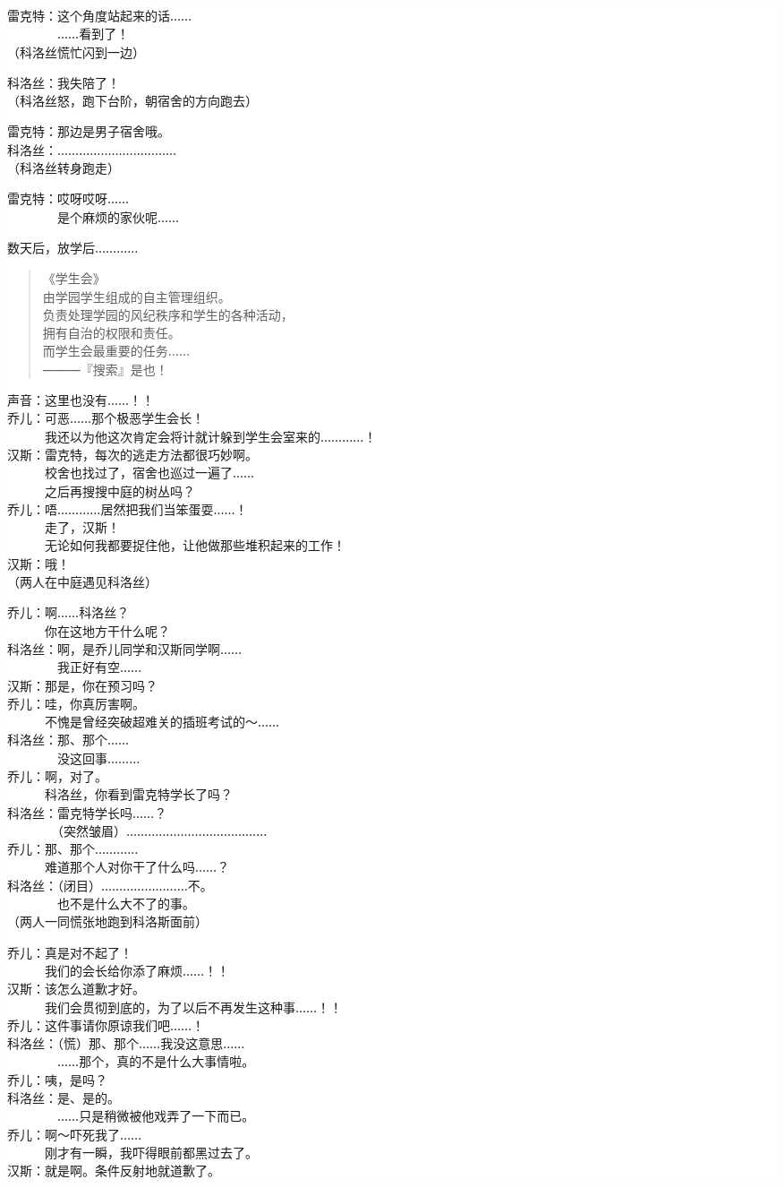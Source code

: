 雷克特：这个角度站起来的话……  
　　　　……看到了！  
（科洛丝慌忙闪到一边）

科洛丝：我失陪了！  
（科洛丝怒，跑下台阶，朝宿舍的方向跑去）

雷克特：那边是男子宿舍哦。  
科洛丝：……………………………  
（科洛丝转身跑走）

雷克特：哎呀哎呀……  
　　　　是个麻烦的家伙呢……  

数天后，放学后…………  

> 《学生会》  
> 由学园学生组成的自主管理组织。  
> 负责处理学园的风纪秩序和学生的各种活动，  
> 拥有自治的权限和责任。  
> 而学生会最重要的任务……  
> ———『搜索』是也！

声音：这里也没有……！！  
乔儿：可恶……那个极恶学生会长！  
　　　我还以为他这次肯定会将计就计躲到学生会室来的…………！  
汉斯：雷克特，每次的逃走方法都很巧妙啊。  
　　　校舍也找过了，宿舍也巡过一遍了……  
　　　之后再搜搜中庭的树丛吗？  
乔儿：唔…………居然把我们当笨蛋耍……！  
　　　走了，汉斯！  
　　　无论如何我都要捉住他，让他做那些堆积起来的工作！  
汉斯：哦！  
（两人在中庭遇见科洛丝）

乔儿：啊……科洛丝？  
　　　你在这地方干什么呢？  
科洛丝：啊，是乔儿同学和汉斯同学啊……  
　　　　我正好有空……  
汉斯：那是，你在预习吗？  
乔儿：哇，你真厉害啊。  
　　　不愧是曾经突破超难关的插班考试的～……  
科洛丝：那、那个……  
　　　　没这回事………  
乔儿：啊，对了。  
　　　科洛丝，你看到雷克特学长了吗？  
科洛丝：雷克特学长吗……？  
　　　　（突然皱眉）…………………………………  
乔儿：那、那个…………  
　　　难道那个人对你干了什么吗……？  
科洛丝：（闭目）……………………不。  
　　　　也不是什么大不了的事。  
（两人一同慌张地跑到科洛斯面前）

乔儿：真是对不起了！  
　　　我们的会长给你添了麻烦……！！  
汉斯：该怎么道歉才好。  
　　　我们会贯彻到底的，为了以后不再发生这种事……！！  
乔儿：这件事请你原谅我们吧……！  
科洛丝：（慌）那、那个……我没这意思……  
　　　　……那个，真的不是什么大事情啦。  
乔儿：咦，是吗？  
科洛丝：是、是的。  
　　　　……只是稍微被他戏弄了一下而已。  
乔儿：啊～吓死我了……  
　　　刚才有一瞬，我吓得眼前都黑过去了。  
汉斯：就是啊。条件反射地就道歉了。  